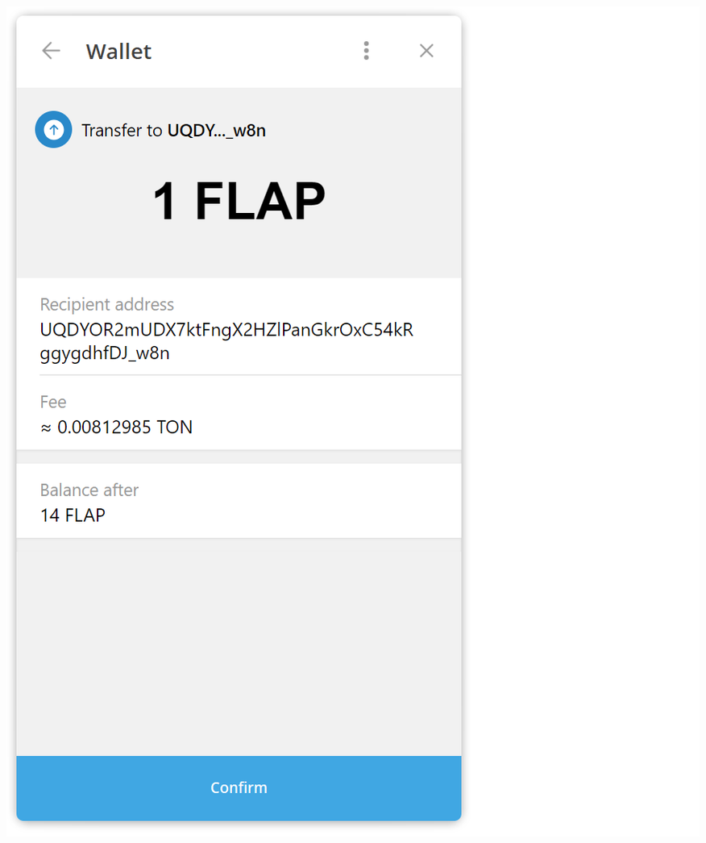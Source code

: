 ![Satın alma onayı](../../../../images/ton/static/img/tutorials/gamefi-flappy/purchase-confirmation.png)